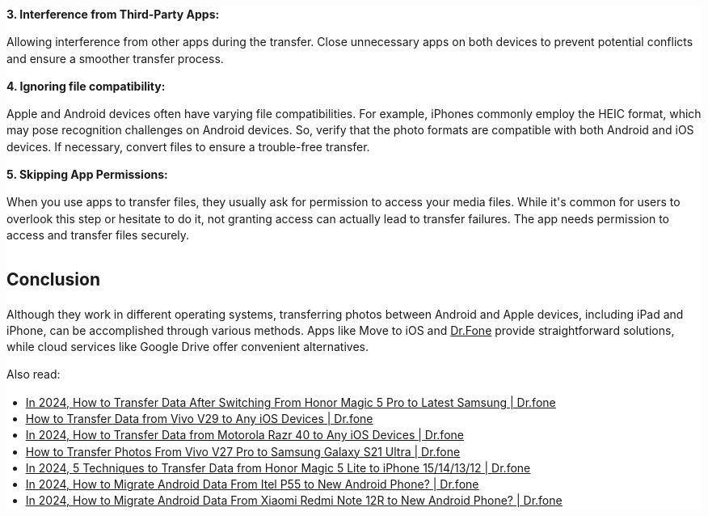 **3\. Interference from Third-Party Apps:**

Allowing interference from other apps during the transfer. Close unnecessary apps on both devices to prevent potential conflicts and ensure a smoother transfer process.

**4\. Ignoring file compatibility:**

Apple and Android devices often have varying file compatibilities. For example, iPhones commonly employ the HEIC format, which may pose recognition challenges on Android devices. So, verify that the photo formats are compatible with both Android and iOS devices. If necessary, convert files to ensure a trouble-free transfer.

**5\. Skipping App Permissions:**

When you use apps to transfer files, they usually ask for permission to access your media files. While it's common for users to overlook this step or hesitate to do it, not granting access can actually lead to transfer failures. The app needs permission to access and transfer files securely.

## Conclusion

Although they work in different operating systems, transferring photos between Android and Apple devices, including iPad and iPhone, can be accomplished through various methods. Apps like Move to iOS and [Dr.Fone](https://tools.techidaily.com/wondershare/drfone/drfone-toolkit/) provide straightforward solutions, while cloud services like Google Drive offer convenient alternatives.




<ins class="adsbygoogle"
     style="display:block"
     data-ad-format="autorelaxed"
     data-ad-client="ca-pub-7571918770474297"
     data-ad-slot="1223367746"></ins>
<ins class="adsbygoogle"
     style="display:block"
     data-ad-client="ca-pub-7571918770474297"
     data-ad-slot="8358498916"
     data-ad-format="auto"
     data-full-width-responsive="true"></ins>


<span class="atpl-alsoreadstyle">Also read:</span>
<div><ul>
<li><a href="https://android-transfer.techidaily.com/in-2024-how-to-transfer-data-after-switching-from-honor-magic-5-pro-to-latest-samsung-drfone-by-drfone-transfer-from-android-transfer-from-android/"><u>In 2024, How to Transfer Data After Switching From Honor Magic 5 Pro to Latest Samsung | Dr.fone</u></a></li>
<li><a href="https://android-transfer.techidaily.com/how-to-transfer-data-from-vivo-v29-to-any-ios-devices-drfone-by-drfone-transfer-from-android-transfer-from-android/"><u>How to Transfer Data from Vivo V29 to Any iOS Devices | Dr.fone</u></a></li>
<li><a href="https://android-transfer.techidaily.com/in-2024-how-to-transfer-data-from-motorola-razr-40-to-any-ios-devices-drfone-by-drfone-transfer-from-android-transfer-from-android/"><u>In 2024, How to Transfer Data from Motorola Razr 40 to Any iOS Devices | Dr.fone</u></a></li>
<li><a href="https://android-transfer.techidaily.com/how-to-transfer-photos-from-vivo-v27-pro-to-samsung-galaxy-s21-ultra-drfone-by-drfone-transfer-from-android-transfer-from-android/"><u>How to Transfer Photos From Vivo V27 Pro to Samsung Galaxy S21 Ultra | Dr.fone</u></a></li>
<li><a href="https://android-transfer.techidaily.com/in-2024-5-techniques-to-transfer-data-from-honor-magic-5-lite-to-iphone-15141312-drfone-by-drfone-transfer-from-android-transfer-from-android/"><u>In 2024, 5 Techniques to Transfer Data from Honor Magic 5 Lite to iPhone 15/14/13/12 | Dr.fone</u></a></li>
<li><a href="https://android-transfer.techidaily.com/in-2024-how-to-migrate-android-data-from-itel-p55-to-new-android-phone-drfone-by-drfone-transfer-from-android-transfer-from-android/"><u>In 2024, How to Migrate Android Data From Itel P55 to New Android Phone? | Dr.fone</u></a></li>
<li><a href="https://android-transfer.techidaily.com/in-2024-how-to-migrate-android-data-from-xiaomi-redmi-note-12r-to-new-android-phone-drfone-by-drfone-transfer-from-android-transfer-from-android/"><u>In 2024, How to Migrate Android Data From Xiaomi Redmi Note 12R to New Android Phone? | Dr.fone</u></a></li>